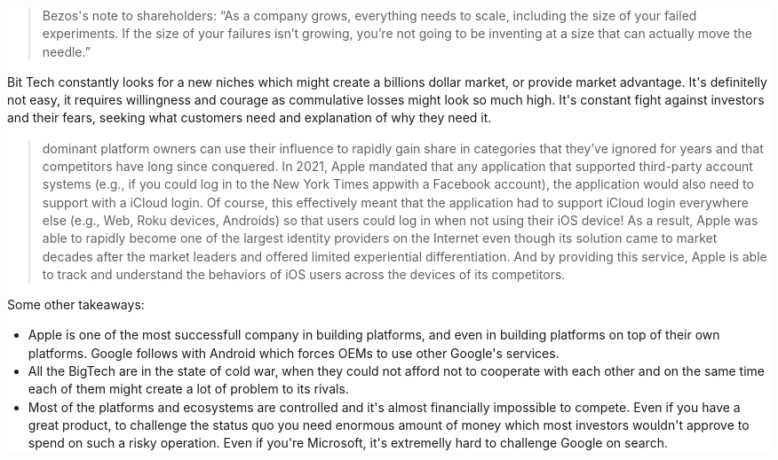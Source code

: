 <blockquote class="stacked">
Bezos's note to shareholders: “As a company grows, everything needs to scale, including the size of your failed experiments. If the size of your failures isn’t growing, you’re not going to be inventing at a size that can actually move the needle.”
</blockquote>

Bit Tech constantly looks for a new niches which might create a billions dollar market, or provide market advantage. It's definitelly not easy, it requires willingness and courage as commulative losses might look so much high. It's constant fight against investors and their fears, seeking what customers need and explanation of why they need it.

<blockquote class="stacked">
dominant platform owners can use their influence to rapidly gain share in categories that they’ve ignored for years and that competitors have long since conquered. In 2021, Apple mandated that any application that supported third-party account systems (e.g., if you could log in to the New York Times  appwith a Facebook account), the application would also need to support with a iCloud login. Of course, this effectively meant that the application had to support iCloud login everywhere else (e.g., Web, Roku devices, Androids) so that users could log in when not using their iOS device! As a result, Apple was able to rapidly become one of the largest identity providers on the Internet even though its solution came to market decades after the market leaders and offered limited experiential differentiation. And by providing this service, Apple is able to track and understand the behaviors of iOS users across the devices of its competitors.
</blockquote>

Some other takeaways:
- Apple is one of the most successfull company in building platforms, and even in building platforms on top of their own platforms. Google follows with Android which forces OEMs to use other Google's services.
- All the BigTech are in the state of cold war, when they could not afford not to cooperate with each other and on the same time each of them might create a lot of problem to its rivals.
- Most of the platforms and ecosystems are controlled and it's almost financially impossible to compete. Even if you have a great product, to challenge the status quo you need enormous amount of money which most investors wouldn't approve to spend on such a risky operation. Even if you're Microsoft, it's extremelly hard to challenge Google on search.

